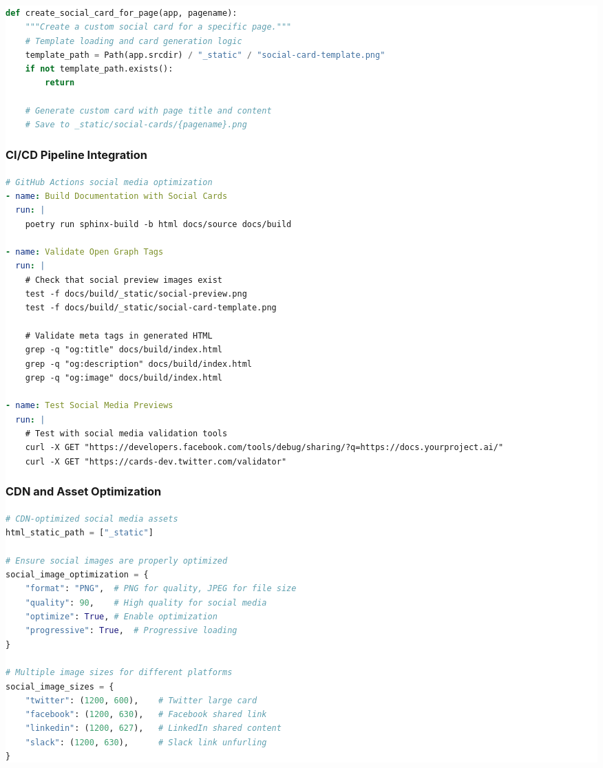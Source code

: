 ```python
def create_social_card_for_page(app, pagename):
    """Create a custom social card for a specific page."""
    # Template loading and card generation logic
    template_path = Path(app.srcdir) / "_static" / "social-card-template.png"
    if not template_path.exists():
        return

    # Generate custom card with page title and content
    # Save to _static/social-cards/{pagename}.png
```

### CI/CD Pipeline Integration

```yaml
# GitHub Actions social media optimization
- name: Build Documentation with Social Cards
  run: |
    poetry run sphinx-build -b html docs/source docs/build

- name: Validate Open Graph Tags
  run: |
    # Check that social preview images exist
    test -f docs/build/_static/social-preview.png
    test -f docs/build/_static/social-card-template.png

    # Validate meta tags in generated HTML
    grep -q "og:title" docs/build/index.html
    grep -q "og:description" docs/build/index.html
    grep -q "og:image" docs/build/index.html

- name: Test Social Media Previews
  run: |
    # Test with social media validation tools
    curl -X GET "https://developers.facebook.com/tools/debug/sharing/?q=https://docs.yourproject.ai/"
    curl -X GET "https://cards-dev.twitter.com/validator"
```

### CDN and Asset Optimization

```python
# CDN-optimized social media assets
html_static_path = ["_static"]

# Ensure social images are properly optimized
social_image_optimization = {
    "format": "PNG",  # PNG for quality, JPEG for file size
    "quality": 90,    # High quality for social media
    "optimize": True, # Enable optimization
    "progressive": True,  # Progressive loading
}

# Multiple image sizes for different platforms
social_image_sizes = {
    "twitter": (1200, 600),    # Twitter large card
    "facebook": (1200, 630),   # Facebook shared link
    "linkedin": (1200, 627),   # LinkedIn shared content
    "slack": (1200, 630),      # Slack link unfurling
}
```

